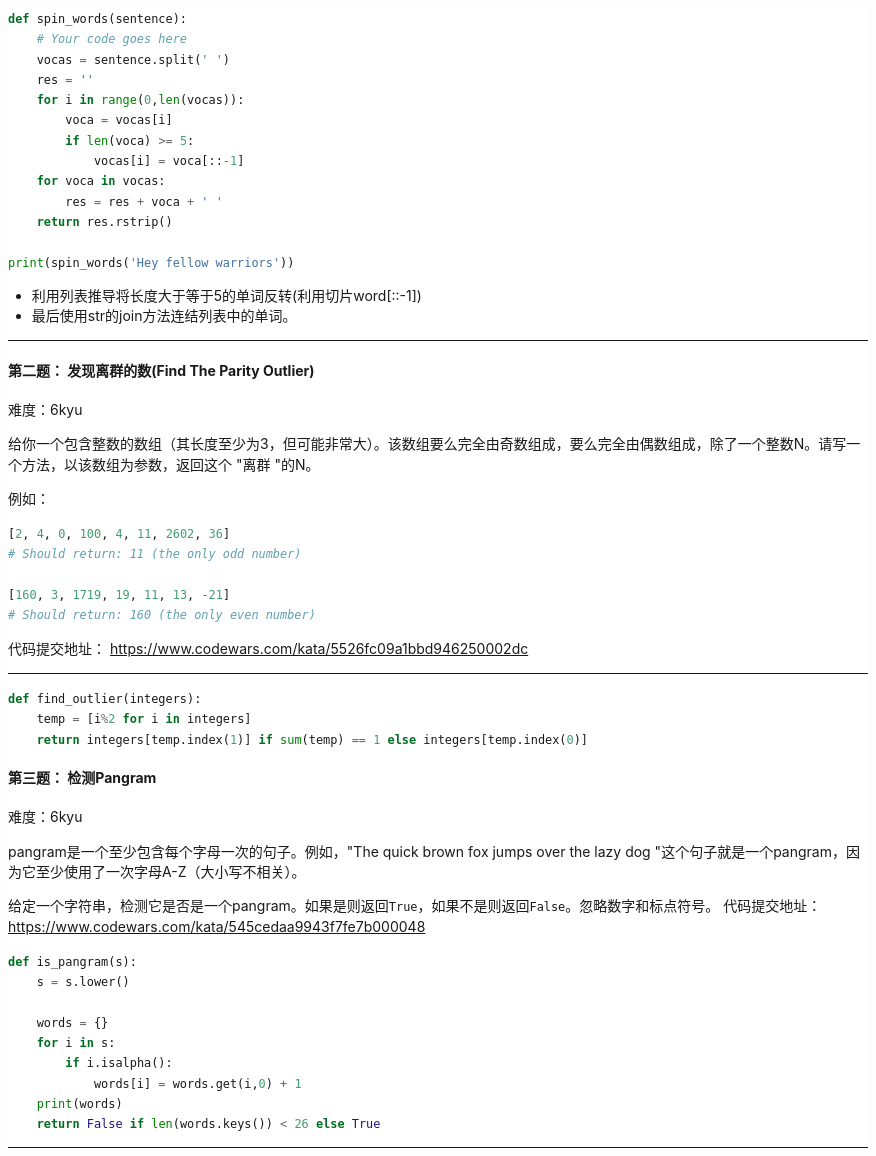 
```python
def spin_words(sentence):
    # Your code goes here
    vocas = sentence.split(' ')
    res = ''
    for i in range(0,len(vocas)):
        voca = vocas[i]
        if len(voca) >= 5:
            vocas[i] = voca[::-1]
    for voca in vocas:
        res = res + voca + ' '
    return res.rstrip()

print(spin_words('Hey fellow warriors'))
```

- 利用列表推导将长度大于等于5的单词反转(利用切片word[::-1])
- 最后使用str的join方法连结列表中的单词。

---

#### 第二题： 发现离群的数(Find The Parity Outlier)

难度：6kyu

给你一个包含整数的数组（其长度至少为3，但可能非常大）。该数组要么完全由奇数组成，要么完全由偶数组成，除了一个整数N。请写一个方法，以该数组为参数，返回这个 "离群 "的N。

例如：

```python
[2, 4, 0, 100, 4, 11, 2602, 36]
# Should return: 11 (the only odd number)

[160, 3, 1719, 19, 11, 13, -21]
# Should return: 160 (the only even number)
```

代码提交地址：
<https://www.codewars.com/kata/5526fc09a1bbd946250002dc>

---

```python
def find_outlier(integers):
    temp = [i%2 for i in integers]
    return integers[temp.index(1)] if sum(temp) == 1 else integers[temp.index(0)]
```
#### 第三题： 检测Pangram

难度：6kyu

pangram是一个至少包含每个字母一次的句子。例如，"The quick brown fox jumps over the lazy dog "这个句子就是一个pangram，因为它至少使用了一次字母A-Z（大小写不相关）。

给定一个字符串，检测它是否是一个pangram。如果是则返回`True`，如果不是则返回`False`。忽略数字和标点符号。
代码提交地址：
<https://www.codewars.com/kata/545cedaa9943f7fe7b000048>
```python
def is_pangram(s):
    s = s.lower()
    
    words = {}
    for i in s:
        if i.isalpha():
            words[i] = words.get(i,0) + 1
    print(words)
    return False if len(words.keys()) < 26 else True
```

---